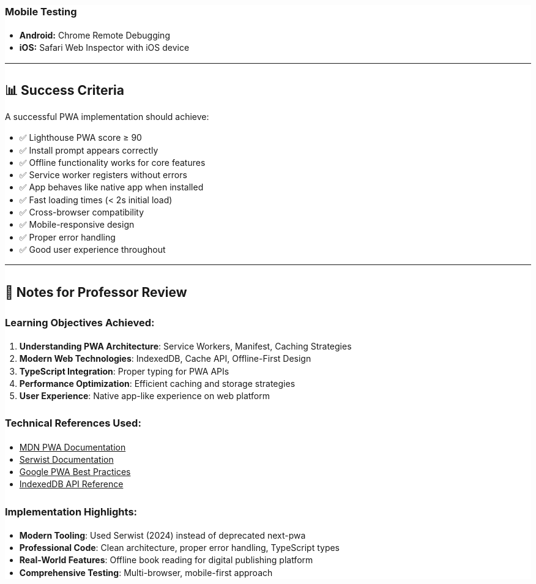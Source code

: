 ### Mobile Testing
- **Android:** Chrome Remote Debugging
- **iOS:** Safari Web Inspector with iOS device

---

## 📊 Success Criteria

A successful PWA implementation should achieve:
- ✅ Lighthouse PWA score ≥ 90
- ✅ Install prompt appears correctly
- ✅ Offline functionality works for core features
- ✅ Service worker registers without errors
- ✅ App behaves like native app when installed
- ✅ Fast loading times (< 2s initial load)
- ✅ Cross-browser compatibility
- ✅ Mobile-responsive design
- ✅ Proper error handling
- ✅ Good user experience throughout

---

## 📝 Notes for Professor Review

### Learning Objectives Achieved:
1. **Understanding PWA Architecture**: Service Workers, Manifest, Caching Strategies
2. **Modern Web Technologies**: IndexedDB, Cache API, Offline-First Design
3. **TypeScript Integration**: Proper typing for PWA APIs
4. **Performance Optimization**: Efficient caching and storage strategies
5. **User Experience**: Native app-like experience on web platform

### Technical References Used:
- [MDN PWA Documentation](https://developer.mozilla.org/en-US/docs/Web/Progressive_web_apps)
- [Serwist Documentation](https://serwist.pages.dev/)
- [Google PWA Best Practices](https://web.dev/progressive-web-apps/)
- [IndexedDB API Reference](https://developer.mozilla.org/en-US/docs/Web/API/IndexedDB_API)

### Implementation Highlights:
- **Modern Tooling**: Used Serwist (2024) instead of deprecated next-pwa
- **Professional Code**: Clean architecture, proper error handling, TypeScript types
- **Real-World Features**: Offline book reading for digital publishing platform
- **Comprehensive Testing**: Multi-browser, mobile-first approach